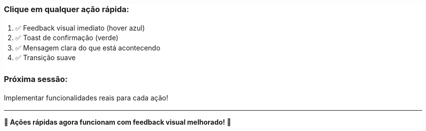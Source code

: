 ### Clique em qualquer ação rápida:
1. ✅ Feedback visual imediato (hover azul)
2. ✅ Toast de confirmação (verde)
3. ✅ Mensagem clara do que está acontecendo
4. ✅ Transição suave

### Próxima sessão:
Implementar funcionalidades reais para cada ação!

---

**🎉 Ações rápidas agora funcionam com feedback visual melhorado! 🎉**
